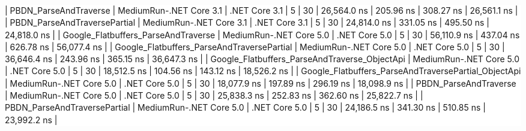 |                                PBDN_ParseAndTraverse | MediumRun-.NET Core 3.1 | .NET Core 3.1 |              5 |           30 | 26,564.0 ns |   205.96 ns |   308.27 ns | 26,561.1 ns |
|                         PBDN_ParseAndTraversePartial | MediumRun-.NET Core 3.1 | .NET Core 3.1 |              5 |           30 | 24,814.0 ns |   331.05 ns |   495.50 ns | 24,818.0 ns |
|                  Google_Flatbuffers_ParseAndTraverse | MediumRun-.NET Core 5.0 | .NET Core 5.0 |              5 |           30 | 56,110.9 ns |   437.04 ns |   626.78 ns | 56,077.4 ns |
|           Google_Flatbuffers_ParseAndTraversePartial | MediumRun-.NET Core 5.0 | .NET Core 5.0 |              5 |           30 | 36,646.4 ns |   243.96 ns |   365.15 ns | 36,647.3 ns |
|        Google_Flatbuffers_ParseAndTraverse_ObjectApi | MediumRun-.NET Core 5.0 | .NET Core 5.0 |              5 |           30 | 18,512.5 ns |   104.56 ns |   143.12 ns | 18,526.2 ns |
| Google_Flatbuffers_ParseAndTraversePartial_ObjectApi | MediumRun-.NET Core 5.0 | .NET Core 5.0 |              5 |           30 | 18,077.9 ns |   197.89 ns |   296.19 ns | 18,098.9 ns |
|                                PBDN_ParseAndTraverse | MediumRun-.NET Core 5.0 | .NET Core 5.0 |              5 |           30 | 25,838.3 ns |   252.83 ns |   362.60 ns | 25,822.7 ns |
|                         PBDN_ParseAndTraversePartial | MediumRun-.NET Core 5.0 | .NET Core 5.0 |              5 |           30 | 24,186.5 ns |   341.30 ns |   510.85 ns | 23,992.2 ns |
